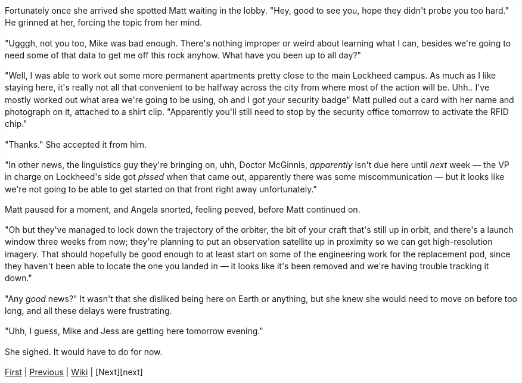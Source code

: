 Fortunately once she arrived she spotted Matt waiting in the lobby.
"Hey, good to see you, hope they didn't probe you too hard."
He grinned at her, forcing the topic from her mind.

"Ugggh, not you too, Mike was bad enough.
There's nothing improper or weird about learning what I can,
  besides we're going to need some of that data to get me off this rock anyhow.
What have you been up to all day?"

"Well, I was able to work out some more permanent apartments pretty close to the main Lockheed campus.
As much as I like staying here,
  it's really not all that convenient to be halfway across the city from where most of the action will be.
Uhh.. I've mostly worked out what area we're going to be using, oh and I got your security badge"
Matt pulled out a card with her name and photograph on it, attached to a shirt clip.
"Apparently you'll still need to stop by the security office tomorrow to activate the RFID chip."

"Thanks." She accepted it from him.

"In other news,
  the linguistics guy they're bringing on, uhh, Doctor McGinnis,
  _apparently_ isn't due here until _next_ week &mdash;
    the VP in charge on Lockheed's side got _pissed_ when that came out,
    apparently there was some miscommunication &mdash;
  but it looks like we're not going to be able to get started on that front right away unfortunately."

Matt paused for a moment, and Angela snorted, feeling peeved, before Matt continued on.

"Oh but they've managed to lock down the trajectory of the orbiter,
  the bit of your craft that's still up in orbit,
  and there's a launch window three weeks from now;
  they're planning to put an observation satellite up in proximity so we can get high-resolution imagery.
That should hopefully be good enough to at least start on some of the engineering work for the replacement pod,
  since they haven't been able to locate the one you landed in &mdash;
  it looks like it's been removed and we're having trouble tracking it down."

"Any _good_ news?"
It wasn't that she disliked being here on Earth or anything,
  but she knew she would need to move on before too long,
  and all these delays were frustrating.

"Uhh, I guess, Mike and Jess are getting here tomorrow evening."

She sighed. It would have to do for now.

[First][first] | [Previous][prev] | [Wiki][wiki] | [Next][next]

[first]: //www.reddit.com/r/HFY/comments/7iqrcn/wheels_within_wheels/
[prev]: //www.reddit.com/r/HFY/comments/847h4z/wheels_within_wheels_egypt/
[wiki]: //www.reddit.com/r/HFY/wiki/series/wheels_within_wheels
[Snellen chart]: https://en.wikipedia.org/wiki/Snellen_chart
[Ishihara test]: https://en.wikipedia.org/wiki/Ishihara_test
[Farnsworth-Munsell 100 hue test]: https://en.wikipedia.org/wiki/Farnsworth-Munsell_100_hue_test
[subitizing]: https://en.wikipedia.org/wiki/Subitizing
